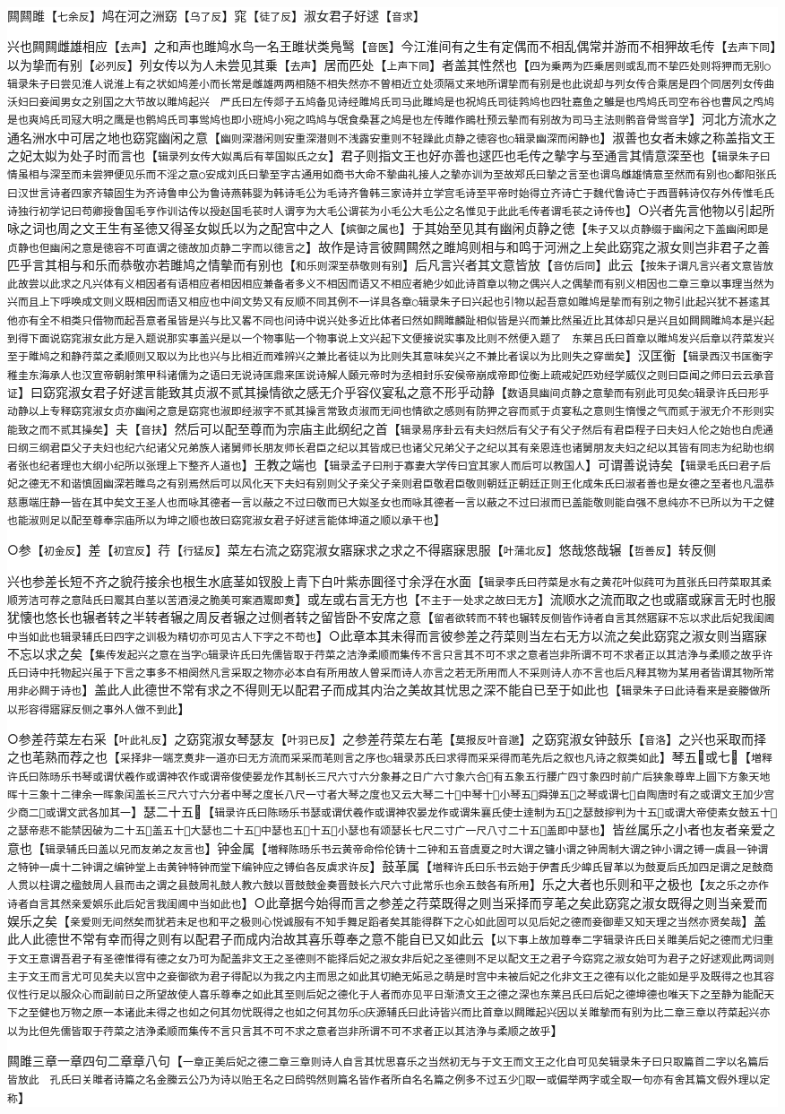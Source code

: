 闗闗雎【`七余反`】鸠在河之洲窈【`乌了反`】窕【`徒了反`】淑女君子好逑【`音求`】  

兴也闗闗雌雄相应【`去声`】之和声也雎鸠水鸟一名王雎状类鳬鹥【`音医`】今江淮间有之生有定偶而不相乱偶常并游而不相狎故毛传【`去声下同`】以为挚而有别【`必列反`】列女传以为人未尝见其乗【`去声`】居而匹处【`上声下同`】者盖其性然也【`四为乗两为匹乗居则或乱而不挚匹处则将狎而无别○辑录朱子曰尝见淮人说淮上有之状如鸠差小而长常是雌雄两两相随不相失然亦不曽相近立处须隔丈来地所谓挚而有别是也此说却与列女传合乘居是四个同居列女传曲沃妇曰妾闻男女之别国之大节故以雎鸠起兴　严氏曰左传郯子五鸠备见诗经雎鸠氏司马此雎鸠是也祝鸠氏司徒鹁鸠也四牡嘉鱼之鵻是也鸤鸠氏司空布谷也曹风之鸤鸠是也爽鸠氏司冦大明之鹰是也鹘鸠氏司事鸴鸠也即小班鸠小宛之鸣鸠与氓食桑葚之鸠是也左传雎作鴡杜预云摰而有别故为司马主法则鹘音骨鸴音学`】河北方流水之通名洲水中可居之地也窈窕幽闲之意【`幽则深潜闲则安重深潜则不浅露安重则不轻躁此贞静之徳容也○辑录幽深而闲静也`】淑善也女者未嫁之称盖指文王之妃太姒为处子时而言也【`辑录列女传大姒禹后有莘国姒氏之女`】君子则指文王也好亦善也逑匹也毛传之摰字与至通言其情意深至也【`辑录朱子曰情虽相与深至而未尝狎便见乐而不淫之意○安成刘氏曰摰至字古通用如商书大命不摰曲礼接人之摰亦训为至故郑氏曰摰之言至也谓鸟雌雄情意至然而有别也○鄱阳张氏曰汉世言诗者四家齐辕固生为齐诗鲁申公为鲁诗燕韩婴为韩诗毛公为毛诗齐鲁韩三家诗并立学宫毛诗至平帝时始得立齐诗亡于魏代鲁诗亡于西晋韩诗仅存外传惟毛氏诗独行初学记曰苟卿授鲁国毛亨作训诂传以授赵国毛苌时人谓亨为大毛公谓苌为小毛公大毛公之名惟见于此此毛传者谓毛苌之诗传也`】○兴者先言他物以引起所咏之词也周之文王生有圣徳又得圣女姒氏以为之配宫中之人【`嫔御之属也`】于其始至见其有幽闲贞静之徳【`朱子又以贞静缀于幽闲之下盖幽闲即是贞静也但幽闲之意是徳容不可直谓之徳故加贞静二字而以徳言之`】故作是诗言彼闗闗然之雎鸠则相与和鸣于河洲之上矣此窈窕之淑女则岂非君子之善匹乎言其相与和乐而恭敬亦若雎鸠之情摰而有别也【`和乐则深至恭敬则有别`】后凡言兴者其文意皆放【`音仿后同`】此云【`按朱子谓凡言兴者文意皆放此故尝以此求之凡兴体有义相因者有语相应者相因相应兼备者多义不相因而语又不相应者絶少如此诗首章以物之偶兴人之偶摰而有别义相因也二章三章以事理当然为兴而且上下呼唤成文则义既相因而语又相应也中间文势又有反顺不同其例不一详具各章○辑录朱子曰兴起也引物以起吾意如雎鸠是挚而有别之物引此起兴犹不甚逺其他亦有全不相类只借物而起吾意者虽皆是兴与比又畧不同也问诗中说兴处多近比体者曰然如闗雎麟趾相似皆是兴而兼比然虽近比其体却只是兴且如闗闗雎鸠本是兴起到得下面说窈窕淑女此方是入题说那实事盖兴是以一个物事贴一个物事说上文兴起下文便接说实事及比则不然便入题了　东莱吕氏曰首章以雎鸠发兴后章以荇菜发兴至于雎鸠之和静荇菜之柔顺则又取以为比也兴与比相近而难辨兴之兼比者徒以为比则失其意味矣兴之不兼比者误以为比则失之穿凿矣`】汉匡衡【`辑录西汉书匡衡字稚圭东海承人也汉宣帝朝射策甲科诸儒为之语曰无说诗匡鼎来匡说诗解人頥元帝时为丞相封乐安侯帝崩成帝即位衡上疏戒妃匹劝经学威仪之则曰臣闻之师曰云云承音证`】曰窈窕淑女君子好逑言能致其贞淑不贰其操情欲之感无介乎容仪宴私之意不形乎动静【`数语具幽间贞静之意摰而有别此可见矣○辑录许氏曰形乎动静以上专释窈窕淑女贞亦幽闲之意是窈窕也淑即经淑字不贰其操言常致贞淑而无间也情欲之感则有防狎之容而贰于贞宴私之意则生惰慢之气而贰于淑无介不形则实能致之而不贰其操矣`】夫【`音扶`】然后可以配至尊而为宗庙主此纲纪之首【`辑录易序卦云有夫妇然后有父子有父子然后有君臣程子曰夫妇人伦之始也白虎通曰纲三纲君臣父子夫妇也纪六纪诸父兄弟族人诸舅师长朋友师长君臣之纪以其皆成已也诸父兄弟父子之纪以其有亲恩连也诸舅朋友夫妇之纪以其皆有同志为纪助也纲者张也纪者理也大纲小纪所以张理上下整齐人道也`】王教之端也【`辑录孟子曰刑于寡妻大学传曰宜其家人而后可以教国人`】可谓善说诗矣【`辑录毛氏曰君子后妃之德无不和谐慎固幽深若雎鸟之有别焉然后可以风化天下夫妇有别则父子亲父子亲则君臣敬君臣敬则朝廷正朝廷正则王化成朱氏曰淑者善也是女德之至者也凡温恭慈惠端庄静一皆在其中矣文王圣人也而咏其德者一言以蔽之不过曰敬而已大姒圣女也而咏其德者一言以蔽之不过曰淑而已盖能敬则能自强不息纯亦不已所以为干之健也能淑则足以配至尊奉宗庙所以为坤之顺也故曰窈窕淑女君子好逑言能体坤道之顺以承干也`】  

○参【`初金反`】差【`初宜反`】荇【`行猛反`】菜左右流之窈窕淑女寤寐求之求之不得寤寐思服【`叶蒲北反`】悠哉悠哉辗【`哲善反`】转反侧  

兴也参差长短不齐之貌荇接余也根生水底茎如钗股上青下白叶紫赤圎径寸余浮在水面【`辑录李氏曰荇菜是水有之黄花叶似莼可为苴张氏曰荇菜取其柔顺芳洁可荐之意陆氏曰鬻其白茎以苦酒浸之脆美可案酒鬻即煑`】或左或右言无方也【`不主于一处求之故曰无方`】流顺水之流而取之也或寤或寐言无时也服犹懐也悠长也辗者转之半转者辗之周反者辗之过侧者转之留皆卧不安席之意【`留者欲转而不转也辗转反侧皆作诗者自言其然寤寐不忘以求此后妃我闺阃中当如此也辑录辅氏曰四字之训极为精切亦可见古人下字之不苟也`】○此章本其未得而言彼参差之荇菜则当左右无方以流之矣此窈窕之淑女则当寤寐不忘以求之矣【`集传发起兴之意在当字○辑录许氏曰先儒皆取于荇菜之洁浄柔顺而集传不言只言其不可不求之意者岂非所谓不可不求者正以其洁浄与柔顺之故乎许氏曰诗中托物起兴虽于下言之事多不相阕然凡言采取之物亦必本自有所用故人曽采而诗人亦言之若无所用而人不采则诗人亦不言也后凡释其物为某用者皆谓其物所常用非必闗于诗也`】盖此人此德世不常有求之不得则无以配君子而成其内治之美故其忧思之深不能自已至于如此也【`辑录朱子曰此诗看来是妾媵做所以形容得寤寐反侧之事外人做不到此`】  

○参差荇菜左右采【`叶此礼反`】之窈窕淑女琴瑟友【`叶羽已反`】之参差荇菜左右芼【`莫报反叶音邈`】之窈窕淑女钟鼓乐【`音洛`】之兴也采取而择之也芼熟而荐之也【`采择非一端烹煑非一道亦曰无方流而采采而芼则言之序也○辑录苏氏曰求得而采采得而芼先后之叙也凡诗之叙类如此`】琴五或七【`増释许氏曰陈旸乐书琴或谓伏羲作或谓神农作或谓帝俊使晏龙作其制长三尺六寸六分象朞之日广六寸象六合有五象五行腰广四寸象四时前广后狭象尊卑上圆下方象天地晖十三象十二律余一晖象闰盖长三尺六寸六分者中琴之度长八尺一寸者大琴之度也又云大琴二十中琴十小琴五舜弹五之琴或谓七自陶唐时有之或谓文王加少宫少商二或谓文武各加其一`】瑟二十五【`辑录许氏曰陈旸乐书瑟或谓伏羲作或谓神农晏龙作或谓朱襄氏使士逹制为五之瑟鼓摉判为十五或谓大帝使素女鼓五十之瑟帝悲不能禁因破为二十五盖五十大瑟也二十五中瑟也五十五小瑟也有颂瑟长七尺二寸广一尺八寸二十五盖即中瑟也`】皆丝属乐之小者也友者亲爱之意也【`辑录辅氏曰盖以兄而友弟之友言也`】钟金属【`増释陈旸乐书云黄帝命伶伦铸十二钟和五音虞夏之时大谓之镛小谓之钟周制大谓之钟小谓之镈一虡县一钟谓之特钟一虡十二钟谓之编钟堂上击黄钟特钟而堂下编钟应之镈伯各反虡求许反`】鼓革属【`増释许氏曰乐书云始于伊耆氏少皥氏冒革以为鼓夏后氏加四足谓之足鼓商人贯以柱谓之楹鼓周人县而击之谓之县鼓周礼鼓人教六鼓以晋鼓鼓金奏晋鼓长六尺六寸此常乐也余五鼓各有所用`】乐之大者也乐则和平之极也【`友之乐之亦作诗者自言其然亲爱娯乐此后妃言我闺阃中当如此也`】○此章据今始得而言之参差之荇菜既得之则当采择而亨芼之矣此窈窕之淑女既得之则当亲爱而娱乐之矣【`亲爱则无间然矣而犹若未足也和平之极则心悦诚服有不知手舞足蹈者矣其能得群下之心如此固可以见后妃之德而妾御辈又知天理之当然亦贤矣哉`】盖此人此德世不常有幸而得之则有以配君子而成内治故其喜乐尊奉之意不能自已又如此云【`以下事上故加尊奉二字辑录许氏曰关雎美后妃之德而尤归重于文王意谓吾君子有圣德惟得有德之女乃可为配盖非文王之圣德则不能择后妃之淑女非后妃之圣德则不足以配文王之君子今窈窕之淑女始可为君子之好逑观此两词则主于文王而言尤可见矣夫以宫中之妾御欲为君子得配以为我之内主而思之如此其切絶无妬忌之萌是时宫中未被后妃之化非文王之德有以化之能如是乎及既得之也其容仪性行足以服众心而副前日之所望故使人喜乐尊奉之如此其至则后妃之德化于人者而亦见平日渐渍文王之德之深也东莱吕氏曰后妃之德坤德也唯天下之至静为能配天下之至健也万物之原一本诸此未得之也如之何其勿忧既得之也如之何其勿乐○庆源辅氏曰此诗皆兴而比首章以闗雎起兴因以关雎摰而有别为比二章三章以荇菜起兴亦以为比但先儒皆取于荇菜之洁浄柔顺而集传不言只言其不可不求之意者岂非所谓不可不求者正以其洁浄与柔顺之故乎`】  

闗雎三章一章四句二章章八句【`一章正美后妃之德二章三章则诗人自言其忧思喜乐之当然初无与于文王而文王之化自可见矣辑录朱子曰只取篇首二字以名篇后皆放此　孔氏曰关雎者诗篇之名金縢云公乃为诗以贻王名之曰鸱鸮然则篇名皆作者所自名名篇之例多不过五少取一或偏举两字或全取一句亦有舍其篇文假外理以定称`】  

